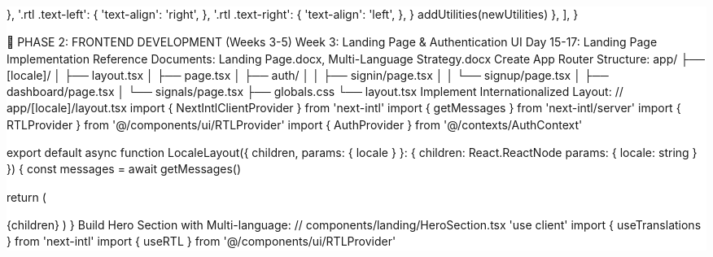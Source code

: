 },
'.rtl .text-left': {
'text-align': 'right',
},
'.rtl .text-right': {
'text-align': 'left',
},
}
addUtilities(newUtilities)
},
],
}

🎨 PHASE 2: FRONTEND DEVELOPMENT (Weeks 3-5)
Week 3: Landing Page & Authentication UI
Day 15-17: Landing Page Implementation
Reference Documents: Landing Page.docx, Multi-Language Strategy.docx
Create App Router Structure:
app/
├── [locale]/
│   ├── layout.tsx
│   ├── page.tsx
│   ├── auth/
│   │   ├── signin/page.tsx
│   │   └── signup/page.tsx
│   ├── dashboard/page.tsx
│   └── signals/page.tsx
├── globals.css
└── layout.tsx
Implement Internationalized Layout:
// app/[locale]/layout.tsx
import { NextIntlClientProvider } from 'next-intl'
import { getMessages } from 'next-intl/server'
import { RTLProvider } from '@/components/ui/RTLProvider'
import { AuthProvider } from '@/contexts/AuthContext'

export default async function LocaleLayout({
children,
params: { locale }
}: {
children: React.ReactNode
params: { locale: string }
}) {
const messages = await getMessages()

return (
<html lang={locale}>
<body>
<NextIntlClientProvider messages={messages}>
<RTLProvider>
<AuthProvider>
{children}
</AuthProvider>
</RTLProvider>
</NextIntlClientProvider>
</body>
</html>
)
}
Build Hero Section with Multi-language:
// components/landing/HeroSection.tsx
'use client'
import { useTranslations } from 'next-intl'
import { useRTL } from '@/components/ui/RTLProvider'
